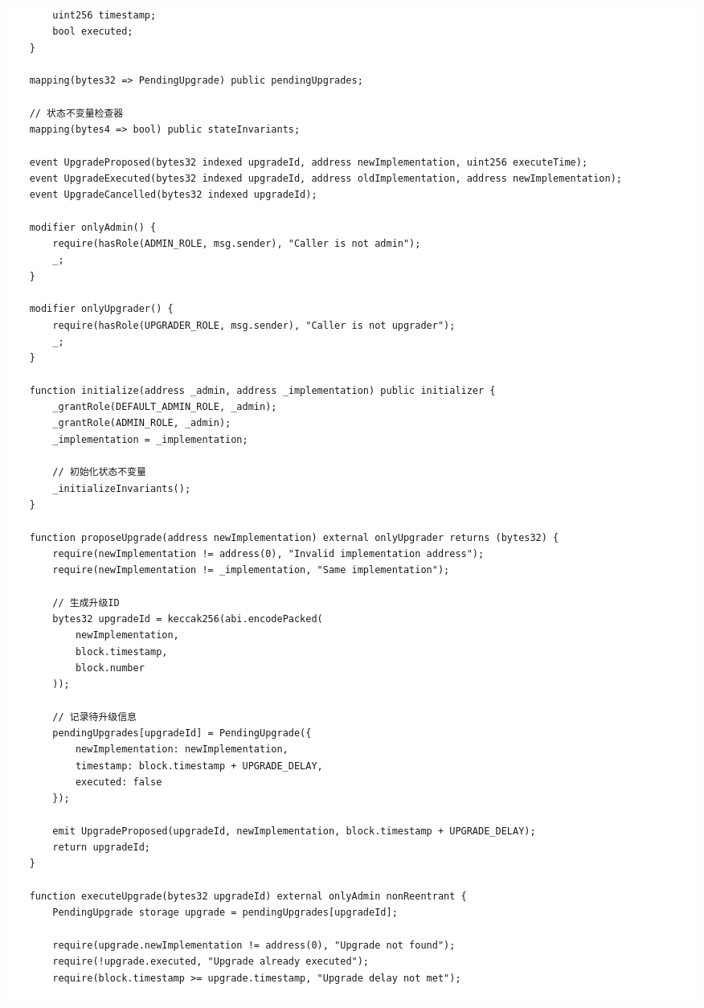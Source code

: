 ```solidity
        uint256 timestamp;
        bool executed;
    }
    
    mapping(bytes32 => PendingUpgrade) public pendingUpgrades;
    
    // 状态不变量检查器
    mapping(bytes4 => bool) public stateInvariants;
    
    event UpgradeProposed(bytes32 indexed upgradeId, address newImplementation, uint256 executeTime);
    event UpgradeExecuted(bytes32 indexed upgradeId, address oldImplementation, address newImplementation);
    event UpgradeCancelled(bytes32 indexed upgradeId);
    
    modifier onlyAdmin() {
        require(hasRole(ADMIN_ROLE, msg.sender), "Caller is not admin");
        _;
    }
    
    modifier onlyUpgrader() {
        require(hasRole(UPGRADER_ROLE, msg.sender), "Caller is not upgrader");
        _;
    }
    
    function initialize(address _admin, address _implementation) public initializer {
        _grantRole(DEFAULT_ADMIN_ROLE, _admin);
        _grantRole(ADMIN_ROLE, _admin);
        _implementation = _implementation;
        
        // 初始化状态不变量
        _initializeInvariants();
    }
    
    function proposeUpgrade(address newImplementation) external onlyUpgrader returns (bytes32) {
        require(newImplementation != address(0), "Invalid implementation address");
        require(newImplementation != _implementation, "Same implementation");
        
        // 生成升级ID
        bytes32 upgradeId = keccak256(abi.encodePacked(
            newImplementation,
            block.timestamp,
            block.number
        ));
        
        // 记录待升级信息
        pendingUpgrades[upgradeId] = PendingUpgrade({
            newImplementation: newImplementation,
            timestamp: block.timestamp + UPGRADE_DELAY,
            executed: false
        });
        
        emit UpgradeProposed(upgradeId, newImplementation, block.timestamp + UPGRADE_DELAY);
        return upgradeId;
    }
    
    function executeUpgrade(bytes32 upgradeId) external onlyAdmin nonReentrant {
        PendingUpgrade storage upgrade = pendingUpgrades[upgradeId];
        
        require(upgrade.newImplementation != address(0), "Upgrade not found");
        require(!upgrade.executed, "Upgrade already executed");
        require(block.timestamp >= upgrade.timestamp, "Upgrade delay not met");
        
```